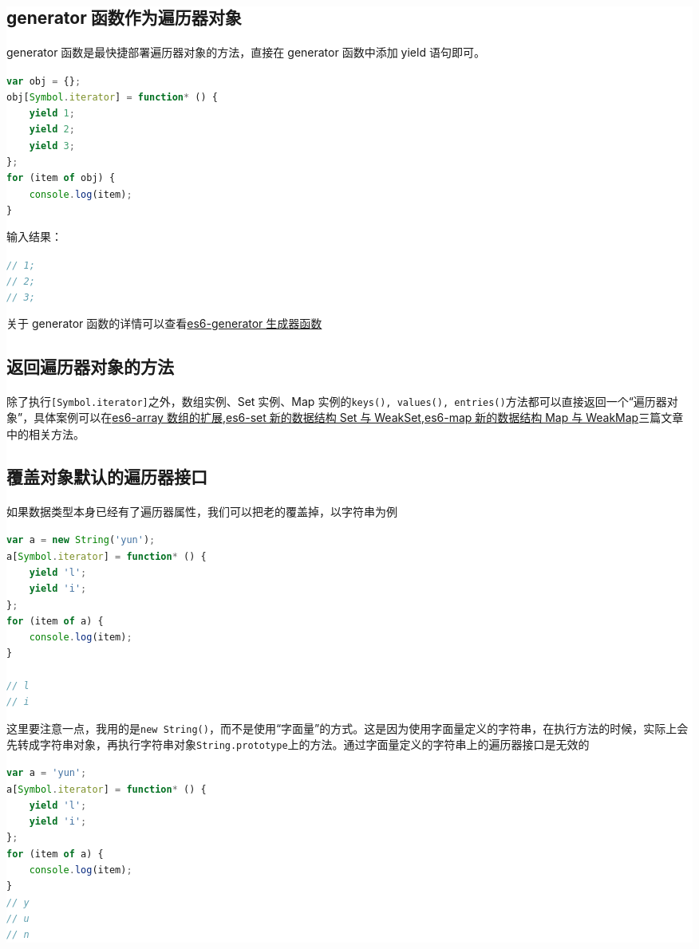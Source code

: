 ## generator 函数作为遍历器对象

generator 函数是最快捷部署遍历器对象的方法，直接在 generator 函数中添加 yield 语句即可。

```js
var obj = {};
obj[Symbol.iterator] = function* () {
    yield 1;
    yield 2;
    yield 3;
};
for (item of obj) {
    console.log(item);
}
```

输入结果：

```js
// 1;
// 2;
// 3;
```

关于 generator 函数的详情可以查看[es6-generator 生成器函数](../es6-generator)

## 返回遍历器对象的方法

除了执行`[Symbol.iterator]`之外，数组实例、Set 实例、Map 实例的`keys(), values(), entries()`方法都可以直接返回一个“遍历器对象”，具体案例可以在[es6-array 数组的扩展](../es6-array),[es6-set 新的数据结构 Set 与 WeakSet](../es6-set),[es6-map 新的数据结构 Map 与 WeakMap](../es6-map)三篇文章中的相关方法。

## 覆盖对象默认的遍历器接口

如果数据类型本身已经有了遍历器属性，我们可以把老的覆盖掉，以字符串为例

```js
var a = new String('yun');
a[Symbol.iterator] = function* () {
    yield 'l';
    yield 'i';
};
for (item of a) {
    console.log(item);
}

// l
// i
```

这里要注意一点，我用的是`new String()`，而不是使用“字面量”的方式。这是因为使用字面量定义的字符串，在执行方法的时候，实际上会先转成字符串对象，再执行字符串对象`String.prototype`上的方法。通过字面量定义的字符串上的遍历器接口是无效的

```js
var a = 'yun';
a[Symbol.iterator] = function* () {
    yield 'l';
    yield 'i';
};
for (item of a) {
    console.log(item);
}
// y
// u
// n
```
